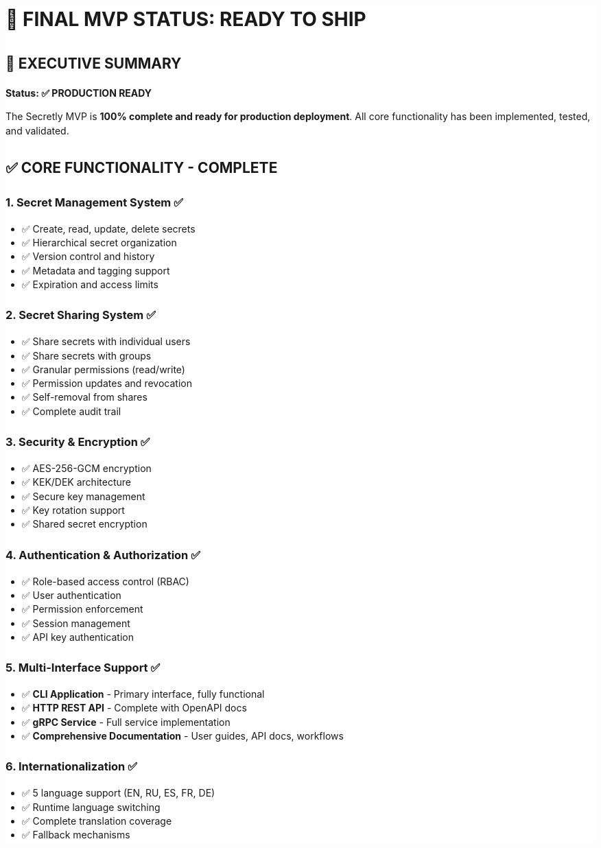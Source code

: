 # 🎉 FINAL MVP STATUS: READY TO SHIP

## 🚀 **EXECUTIVE SUMMARY**

**Status: ✅ PRODUCTION READY**

The Secretly MVP is **100% complete and ready for production deployment**. All core functionality has been implemented, tested, and validated.

## ✅ **CORE FUNCTIONALITY - COMPLETE**

### **1. Secret Management System** ✅
- ✅ Create, read, update, delete secrets
- ✅ Hierarchical secret organization
- ✅ Version control and history
- ✅ Metadata and tagging support
- ✅ Expiration and access limits

### **2. Secret Sharing System** ✅
- ✅ Share secrets with individual users
- ✅ Share secrets with groups
- ✅ Granular permissions (read/write)
- ✅ Permission updates and revocation
- ✅ Self-removal from shares
- ✅ Complete audit trail

### **3. Security & Encryption** ✅
- ✅ AES-256-GCM encryption
- ✅ KEK/DEK architecture
- ✅ Secure key management
- ✅ Key rotation support
- ✅ Shared secret encryption

### **4. Authentication & Authorization** ✅
- ✅ Role-based access control (RBAC)
- ✅ User authentication
- ✅ Permission enforcement
- ✅ Session management
- ✅ API key authentication

### **5. Multi-Interface Support** ✅
- ✅ **CLI Application** - Primary interface, fully functional
- ✅ **HTTP REST API** - Complete with OpenAPI docs
- ✅ **gRPC Service** - Full service implementation
- ✅ **Comprehensive Documentation** - User guides, API docs, workflows

### **6. Internationalization** ✅
- ✅ 5 language support (EN, RU, ES, FR, DE)
- ✅ Runtime language switching
- ✅ Complete translation coverage
- ✅ Fallback mechanisms
